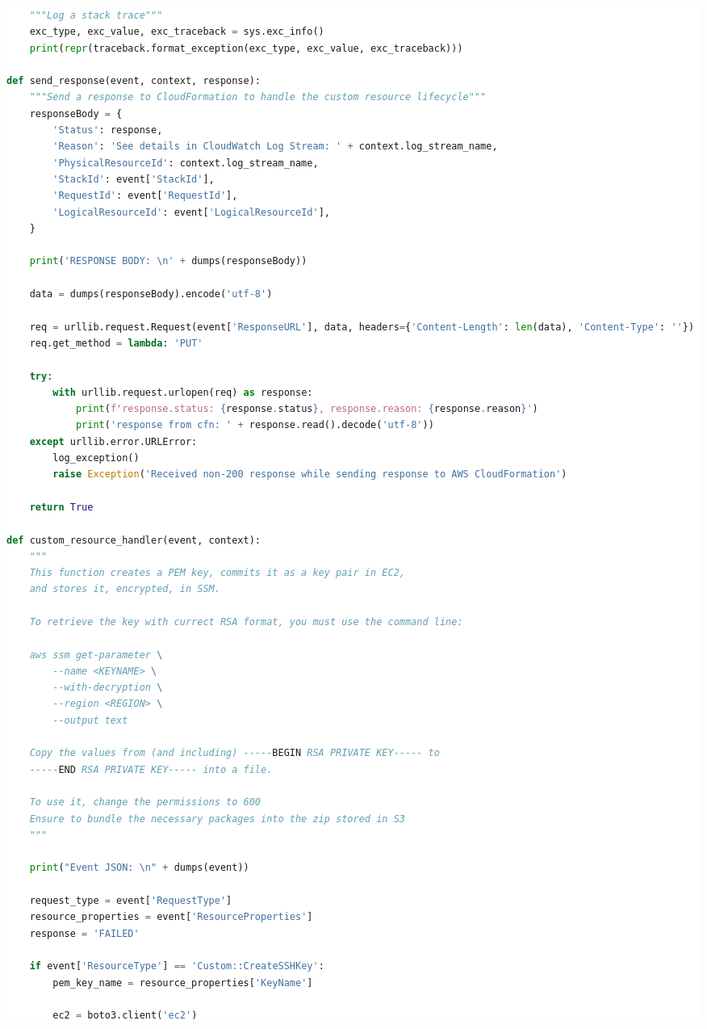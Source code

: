 ```python
    """Log a stack trace"""
    exc_type, exc_value, exc_traceback = sys.exc_info()
    print(repr(traceback.format_exception(exc_type, exc_value, exc_traceback)))

def send_response(event, context, response):
    """Send a response to CloudFormation to handle the custom resource lifecycle"""
    responseBody = { 
        'Status': response,
        'Reason': 'See details in CloudWatch Log Stream: ' + context.log_stream_name,
        'PhysicalResourceId': context.log_stream_name,
        'StackId': event['StackId'],
        'RequestId': event['RequestId'],
        'LogicalResourceId': event['LogicalResourceId'],
    }

    print('RESPONSE BODY: \n' + dumps(responseBody))

    data = dumps(responseBody).encode('utf-8')
    
    req = urllib.request.Request(event['ResponseURL'], data, headers={'Content-Length': len(data), 'Content-Type': ''})
    req.get_method = lambda: 'PUT'

    try:
        with urllib.request.urlopen(req) as response:
            print(f'response.status: {response.status}, response.reason: {response.reason}')
            print('response from cfn: ' + response.read().decode('utf-8'))
    except urllib.error.URLError:
        log_exception()
        raise Exception('Received non-200 response while sending response to AWS CloudFormation')

    return True

def custom_resource_handler(event, context):
    """
    This function creates a PEM key, commits it as a key pair in EC2, 
    and stores it, encrypted, in SSM.

    To retrieve the key with currect RSA format, you must use the command line: 

    aws ssm get-parameter \
        --name <KEYNAME> \
        --with-decryption \
        --region <REGION> \
        --output text

    Copy the values from (and including) -----BEGIN RSA PRIVATE KEY----- to 
    -----END RSA PRIVATE KEY----- into a file.

    To use it, change the permissions to 600
    Ensure to bundle the necessary packages into the zip stored in S3
    """

    print("Event JSON: \n" + dumps(event))

    request_type = event['RequestType']
    resource_properties = event['ResourceProperties']
    response = 'FAILED'

    if event['ResourceType'] == 'Custom::CreateSSHKey':
        pem_key_name = resource_properties['KeyName']

        ec2 = boto3.client('ec2')
```